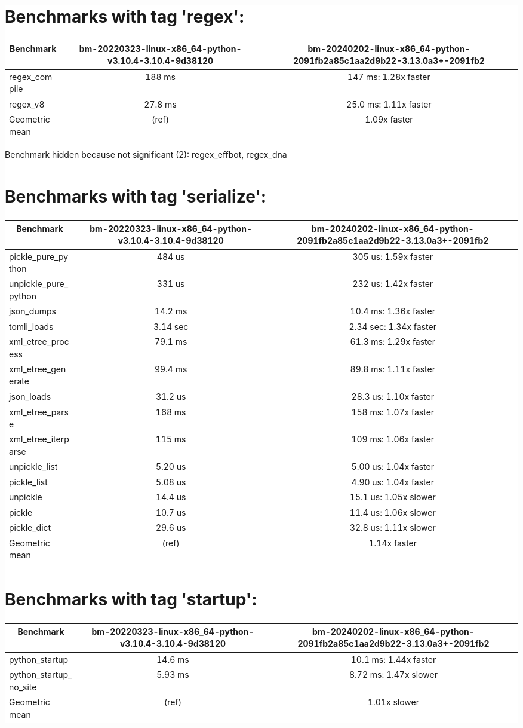 Benchmarks with tag 'regex':
============================

| Benchmark      | bm-20220323-linux-x86_64-python-v3.10.4-3.10.4-9d38120 | bm-20240202-linux-x86_64-python-2091fb2a85c1aa2d9b22-3.13.0a3+-2091fb2 |
|----------------|:------------------------------------------------------:|:----------------------------------------------------------------------:|
| regex_compile  | 188 ms                                                 | 147 ms: 1.28x faster                                                   |
| regex_v8       | 27.8 ms                                                | 25.0 ms: 1.11x faster                                                  |
| Geometric mean | (ref)                                                  | 1.09x faster                                                           |

Benchmark hidden because not significant (2): regex_effbot, regex_dna

Benchmarks with tag 'serialize':
================================

| Benchmark            | bm-20220323-linux-x86_64-python-v3.10.4-3.10.4-9d38120 | bm-20240202-linux-x86_64-python-2091fb2a85c1aa2d9b22-3.13.0a3+-2091fb2 |
|----------------------|:------------------------------------------------------:|:----------------------------------------------------------------------:|
| pickle_pure_python   | 484 us                                                 | 305 us: 1.59x faster                                                   |
| unpickle_pure_python | 331 us                                                 | 232 us: 1.42x faster                                                   |
| json_dumps           | 14.2 ms                                                | 10.4 ms: 1.36x faster                                                  |
| tomli_loads          | 3.14 sec                                               | 2.34 sec: 1.34x faster                                                 |
| xml_etree_process    | 79.1 ms                                                | 61.3 ms: 1.29x faster                                                  |
| xml_etree_generate   | 99.4 ms                                                | 89.8 ms: 1.11x faster                                                  |
| json_loads           | 31.2 us                                                | 28.3 us: 1.10x faster                                                  |
| xml_etree_parse      | 168 ms                                                 | 158 ms: 1.07x faster                                                   |
| xml_etree_iterparse  | 115 ms                                                 | 109 ms: 1.06x faster                                                   |
| unpickle_list        | 5.20 us                                                | 5.00 us: 1.04x faster                                                  |
| pickle_list          | 5.08 us                                                | 4.90 us: 1.04x faster                                                  |
| unpickle             | 14.4 us                                                | 15.1 us: 1.05x slower                                                  |
| pickle               | 10.7 us                                                | 11.4 us: 1.06x slower                                                  |
| pickle_dict          | 29.6 us                                                | 32.8 us: 1.11x slower                                                  |
| Geometric mean       | (ref)                                                  | 1.14x faster                                                           |

Benchmarks with tag 'startup':
==============================

| Benchmark              | bm-20220323-linux-x86_64-python-v3.10.4-3.10.4-9d38120 | bm-20240202-linux-x86_64-python-2091fb2a85c1aa2d9b22-3.13.0a3+-2091fb2 |
|------------------------|:------------------------------------------------------:|:----------------------------------------------------------------------:|
| python_startup         | 14.6 ms                                                | 10.1 ms: 1.44x faster                                                  |
| python_startup_no_site | 5.93 ms                                                | 8.72 ms: 1.47x slower                                                  |
| Geometric mean         | (ref)                                                  | 1.01x slower                                                           |
